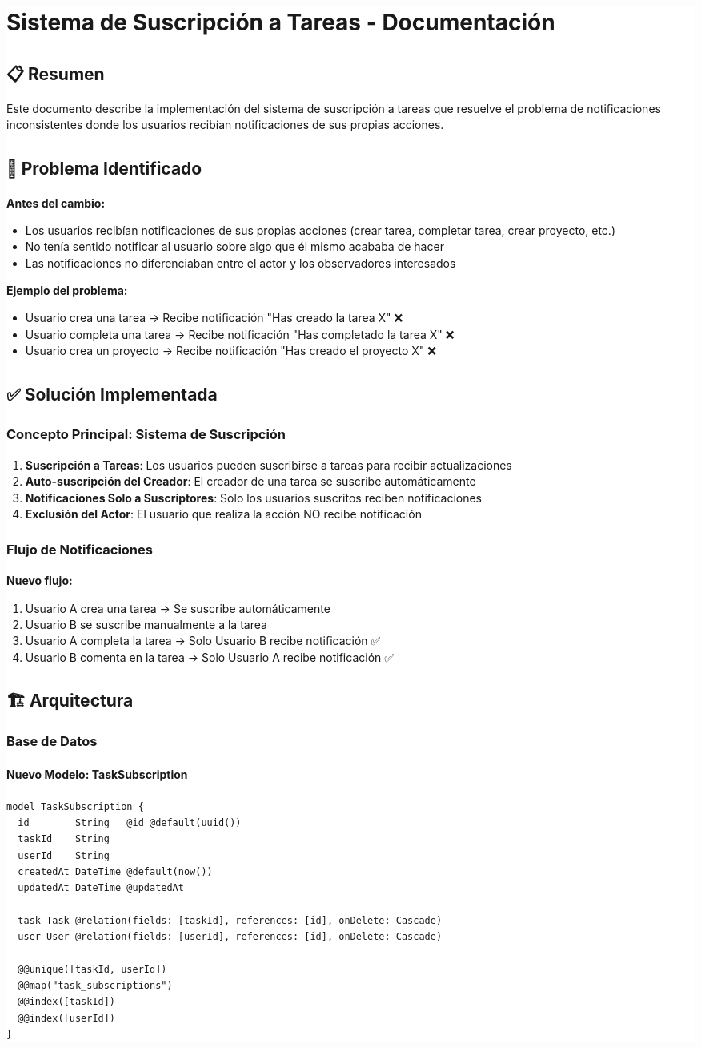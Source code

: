 # Sistema de Suscripción a Tareas - Documentación

## 📋 Resumen

Este documento describe la implementación del sistema de suscripción a tareas que resuelve el problema de notificaciones inconsistentes donde los usuarios recibían notificaciones de sus propias acciones.

## 🎯 Problema Identificado

**Antes del cambio:**
- Los usuarios recibían notificaciones de sus propias acciones (crear tarea, completar tarea, crear proyecto, etc.)
- No tenía sentido notificar al usuario sobre algo que él mismo acababa de hacer
- Las notificaciones no diferenciaban entre el actor y los observadores interesados

**Ejemplo del problema:**
- Usuario crea una tarea → Recibe notificación "Has creado la tarea X" ❌
- Usuario completa una tarea → Recibe notificación "Has completado la tarea X" ❌
- Usuario crea un proyecto → Recibe notificación "Has creado el proyecto X" ❌

## ✅ Solución Implementada

### Concepto Principal: Sistema de Suscripción

1. **Suscripción a Tareas**: Los usuarios pueden suscribirse a tareas para recibir actualizaciones
2. **Auto-suscripción del Creador**: El creador de una tarea se suscribe automáticamente
3. **Notificaciones Solo a Suscriptores**: Solo los usuarios suscritos reciben notificaciones
4. **Exclusión del Actor**: El usuario que realiza la acción NO recibe notificación

### Flujo de Notificaciones

**Nuevo flujo:**
1. Usuario A crea una tarea → Se suscribe automáticamente
2. Usuario B se suscribe manualmente a la tarea
3. Usuario A completa la tarea → Solo Usuario B recibe notificación ✅
4. Usuario B comenta en la tarea → Solo Usuario A recibe notificación ✅

## 🏗️ Arquitectura

### Base de Datos

#### Nuevo Modelo: TaskSubscription

```prisma
model TaskSubscription {
  id        String   @id @default(uuid())
  taskId    String
  userId    String
  createdAt DateTime @default(now())
  updatedAt DateTime @updatedAt

  task Task @relation(fields: [taskId], references: [id], onDelete: Cascade)
  user User @relation(fields: [userId], references: [id], onDelete: Cascade)

  @@unique([taskId, userId])
  @@map("task_subscriptions")
  @@index([taskId])
  @@index([userId])
}
```

